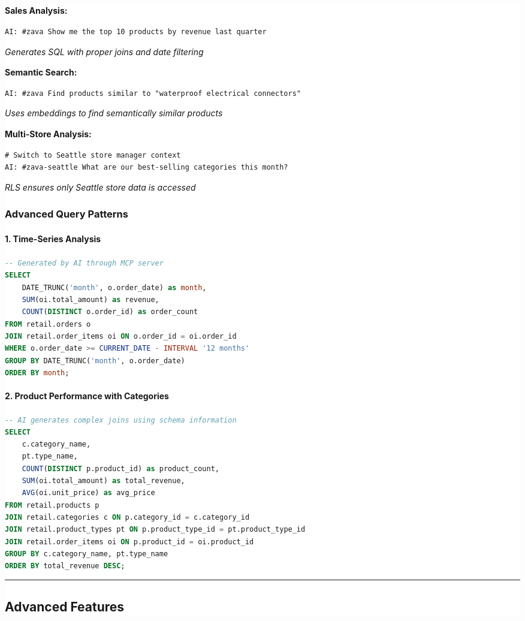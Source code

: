 **Sales Analysis:**
```
AI: #zava Show me the top 10 products by revenue last quarter
```
*Generates SQL with proper joins and date filtering*

**Semantic Search:**
```
AI: #zava Find products similar to "waterproof electrical connectors"
```
*Uses embeddings to find semantically similar products*

**Multi-Store Analysis:**
```
# Switch to Seattle store manager context
AI: #zava-seattle What are our best-selling categories this month?
```
*RLS ensures only Seattle store data is accessed*

### Advanced Query Patterns

#### 1. **Time-Series Analysis**
```sql
-- Generated by AI through MCP server
SELECT 
    DATE_TRUNC('month', o.order_date) as month,
    SUM(oi.total_amount) as revenue,
    COUNT(DISTINCT o.order_id) as order_count
FROM retail.orders o
JOIN retail.order_items oi ON o.order_id = oi.order_id
WHERE o.order_date >= CURRENT_DATE - INTERVAL '12 months'
GROUP BY DATE_TRUNC('month', o.order_date)
ORDER BY month;
```

#### 2. **Product Performance with Categories**
```sql
-- AI generates complex joins using schema information
SELECT 
    c.category_name,
    pt.type_name,
    COUNT(DISTINCT p.product_id) as product_count,
    SUM(oi.total_amount) as total_revenue,
    AVG(oi.unit_price) as avg_price
FROM retail.products p
JOIN retail.categories c ON p.category_id = c.category_id
JOIN retail.product_types pt ON p.product_type_id = pt.product_type_id
JOIN retail.order_items oi ON p.product_id = oi.product_id
GROUP BY c.category_name, pt.type_name
ORDER BY total_revenue DESC;
```

---

## Advanced Features
